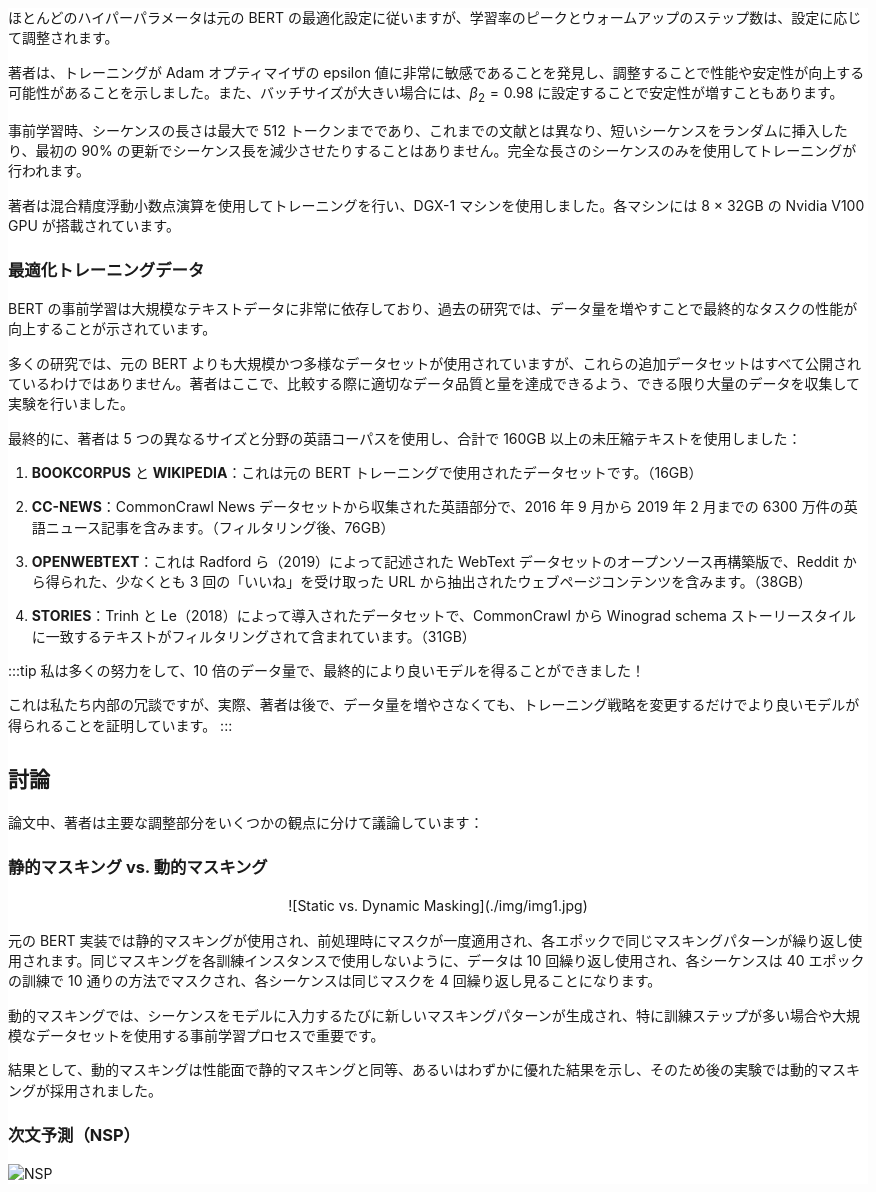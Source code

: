 ほとんどのハイパーパラメータは元の BERT の最適化設定に従いますが、学習率のピークとウォームアップのステップ数は、設定に応じて調整されます。

著者は、トレーニングが Adam オプティマイザの epsilon 値に非常に敏感であることを発見し、調整することで性能や安定性が向上する可能性があることを示しました。また、バッチサイズが大きい場合には、$\beta_2 = 0.98$ に設定することで安定性が増すこともあります。

事前学習時、シーケンスの長さは最大で 512 トークンまでであり、これまでの文献とは異なり、短いシーケンスをランダムに挿入したり、最初の 90% の更新でシーケンス長を減少させたりすることはありません。完全な長さのシーケンスのみを使用してトレーニングが行われます。

著者は混合精度浮動小数点演算を使用してトレーニングを行い、DGX-1 マシンを使用しました。各マシンには 8 × 32GB の Nvidia V100 GPU が搭載されています。

### 最適化トレーニングデータ

BERT の事前学習は大規模なテキストデータに非常に依存しており、過去の研究では、データ量を増やすことで最終的なタスクの性能が向上することが示されています。

多くの研究では、元の BERT よりも大規模かつ多様なデータセットが使用されていますが、これらの追加データセットはすべて公開されているわけではありません。著者はここで、比較する際に適切なデータ品質と量を達成できるよう、できる限り大量のデータを収集して実験を行いました。

最終的に、著者は 5 つの異なるサイズと分野の英語コーパスを使用し、合計で 160GB 以上の未圧縮テキストを使用しました：

1. **BOOKCORPUS** と **WIKIPEDIA**：これは元の BERT トレーニングで使用されたデータセットです。（16GB）
2. **CC-NEWS**：CommonCrawl News データセットから収集された英語部分で、2016 年 9 月から 2019 年 2 月までの 6300 万件の英語ニュース記事を含みます。（フィルタリング後、76GB）

3. **OPENWEBTEXT**：これは Radford ら（2019）によって記述された WebText データセットのオープンソース再構築版で、Reddit から得られた、少なくとも 3 回の「いいね」を受け取った URL から抽出されたウェブページコンテンツを含みます。（38GB）

4. **STORIES**：Trinh と Le（2018）によって導入されたデータセットで、CommonCrawl から Winograd schema ストーリースタイルに一致するテキストがフィルタリングされて含まれています。（31GB）

:::tip
私は多くの努力をして、10 倍のデータ量で、最終的により良いモデルを得ることができました！

これは私たち内部の冗談ですが、実際、著者は後で、データ量を増やさなくても、トレーニング戦略を変更するだけでより良いモデルが得られることを証明しています。
:::

## 討論

論文中、著者は主要な調整部分をいくつかの観点に分けて議論しています：

### 静的マスキング vs. 動的マスキング

<div align="center">
<figure style={{ "width": "60%"}}>
![Static vs. Dynamic Masking](./img/img1.jpg)
</figure>
</div>

元の BERT 実装では静的マスキングが使用され、前処理時にマスクが一度適用され、各エポックで同じマスキングパターンが繰り返し使用されます。同じマスキングを各訓練インスタンスで使用しないように、データは 10 回繰り返し使用され、各シーケンスは 40 エポックの訓練で 10 通りの方法でマスクされ、各シーケンスは同じマスクを 4 回繰り返し見ることになります。

動的マスキングでは、シーケンスをモデルに入力するたびに新しいマスキングパターンが生成され、特に訓練ステップが多い場合や大規模なデータセットを使用する事前学習プロセスで重要です。

結果として、動的マスキングは性能面で静的マスキングと同等、あるいはわずかに優れた結果を示し、そのため後の実験では動的マスキングが採用されました。

### 次文予測（NSP）

![NSP](./img/img2.jpg)
